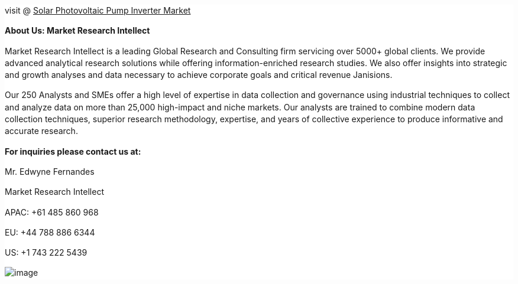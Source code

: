 visit&nbsp;@</strong>&nbsp;</span><span class="font-[700]"><a href="https://www.marketresearchintellect.com/product/solar-photovoltaic-pump-inverter-market/?utm_source=Linkedin&utm_medium=802" target="_blank" data-tracking-control-name="article-ssr-frontend-pulse_little-text-block" data-tracking-will-navigate="" data-test-link="">Solar Photovoltaic Pump Inverter Market</a></span></p><p><strong><span class="font-[700]">About Us: Market Research Intellect</span></strong></p><p><span class="">Market Research Intellect is a leading Global Research and Consulting firm servicing over 5000+ global clients. We provide advanced analytical research solutions while offering information-enriched research studies.&nbsp;</span>We also offer insights into strategic and growth analyses and data necessary to achieve corporate goals and critical revenue Janisions.</p><p><span class="">Our 250 Analysts and SMEs offer a high level of expertise in data collection and governance using industrial techniques to collect and analyze data on more than 25,000 high-impact and niche markets. Our analysts are trained to combine modern data collection techniques, superior research methodology, expertise, and years of collective experience to produce informative and accurate research.</span></p><p><strong>For inquiries please contact us at:</strong></p><p>Mr. Edwyne Fernandes</p><p>Market Research Intellect</p><p>APAC: +61 485 860 968</p><p>EU: +44 788 886 6344</p><p>US: +1 743 222 5439</p>
![image](https://github.com/user-attachments/assets/97b59367-b5b6-47cb-a90d-a6a35c48d24a)
